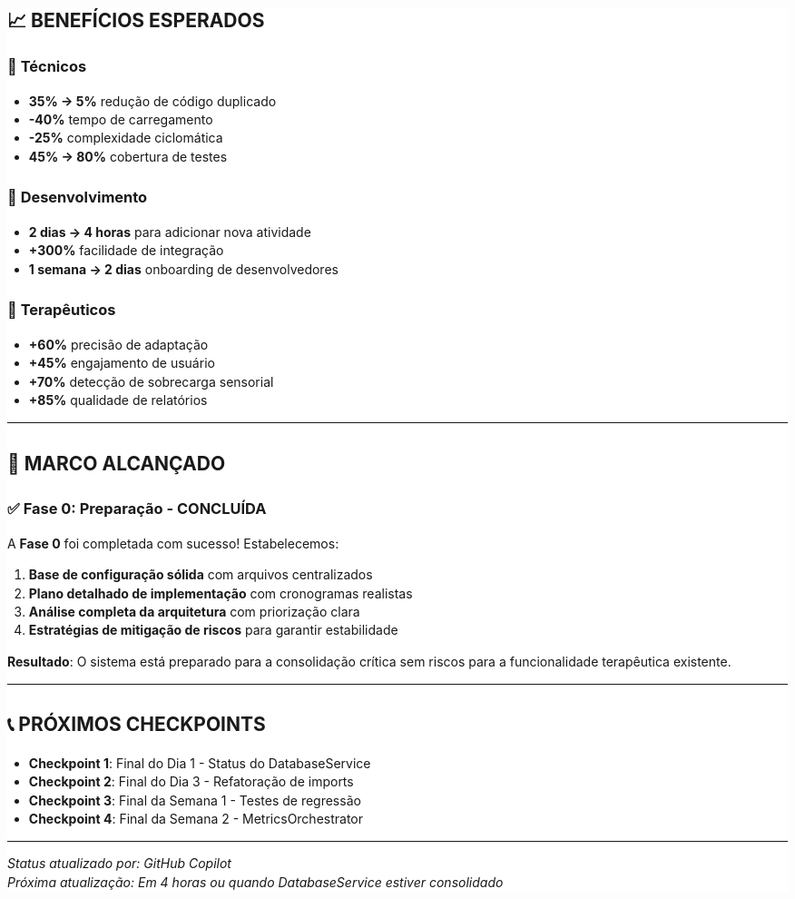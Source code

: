 ## 📈 **BENEFÍCIOS ESPERADOS**

### 🎯 **Técnicos**

- **35% → 5%** redução de código duplicado
- **-40%** tempo de carregamento
- **-25%** complexidade ciclomática
- **45% → 80%** cobertura de testes

### 🎯 **Desenvolvimento**

- **2 dias → 4 horas** para adicionar nova atividade
- **+300%** facilidade de integração
- **1 semana → 2 dias** onboarding de desenvolvedores

### 🎯 **Terapêuticos**

- **+60%** precisão de adaptação
- **+45%** engajamento de usuário
- **+70%** detecção de sobrecarga sensorial
- **+85%** qualidade de relatórios

---

## 🎉 **MARCO ALCANÇADO**

### ✅ **Fase 0: Preparação - CONCLUÍDA**

A **Fase 0** foi completada com sucesso! Estabelecemos:

1. **Base de configuração sólida** com arquivos centralizados
2. **Plano detalhado de implementação** com cronogramas realistas
3. **Análise completa da arquitetura** com priorização clara
4. **Estratégias de mitigação de riscos** para garantir estabilidade

**Resultado**: O sistema está preparado para a consolidação crítica sem riscos para a funcionalidade terapêutica existente.

---

## 📞 **PRÓXIMOS CHECKPOINTS**

- **Checkpoint 1**: Final do Dia 1 - Status do DatabaseService
- **Checkpoint 2**: Final do Dia 3 - Refatoração de imports
- **Checkpoint 3**: Final da Semana 1 - Testes de regressão
- **Checkpoint 4**: Final da Semana 2 - MetricsOrchestrator

---

_Status atualizado por: GitHub Copilot_  
_Próxima atualização: Em 4 horas ou quando DatabaseService estiver consolidado_
